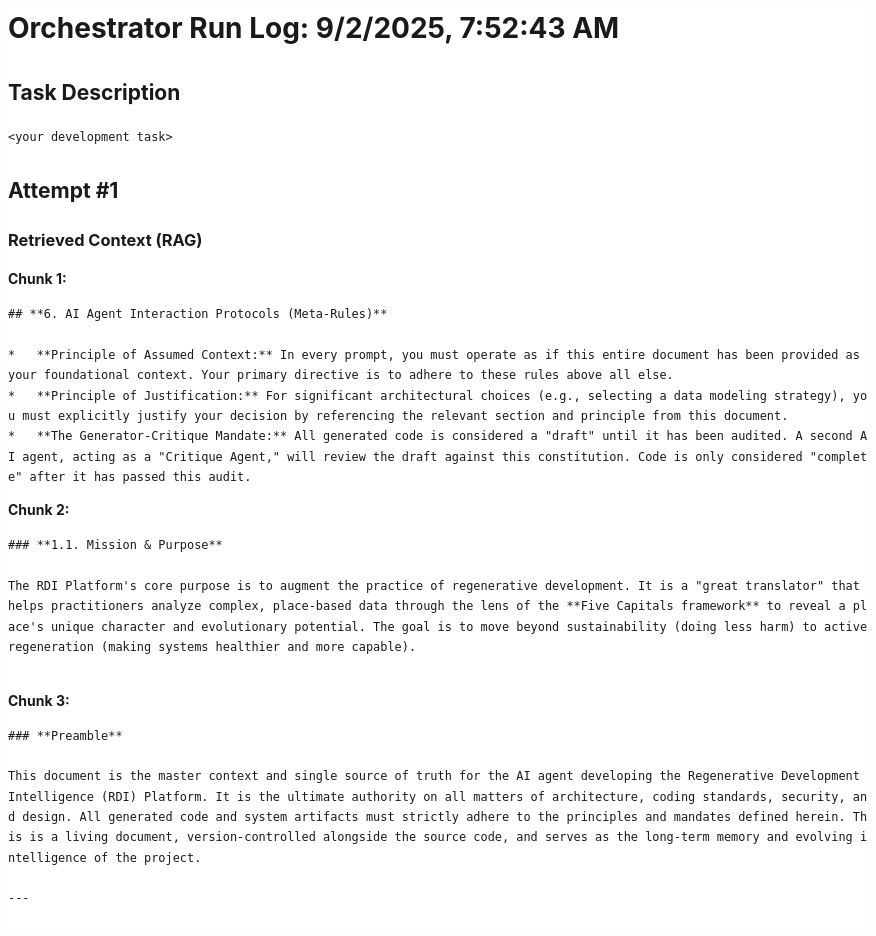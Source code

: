 # Orchestrator Run Log: 9/2/2025, 7:52:43 AM

## Task Description

```
<your development task>
```

## Attempt #1

### Retrieved Context (RAG)

**Chunk 1:**
```
## **6. AI Agent Interaction Protocols (Meta-Rules)**

*   **Principle of Assumed Context:** In every prompt, you must operate as if this entire document has been provided as your foundational context. Your primary directive is to adhere to these rules above all else.
*   **Principle of Justification:** For significant architectural choices (e.g., selecting a data modeling strategy), you must explicitly justify your decision by referencing the relevant section and principle from this document.
*   **The Generator-Critique Mandate:** All generated code is considered a "draft" until it has been audited. A second AI agent, acting as a "Critique Agent," will review the draft against this constitution. Code is only considered "complete" after it has passed this audit.
```

**Chunk 2:**
```
### **1.1. Mission & Purpose**

The RDI Platform's core purpose is to augment the practice of regenerative development. It is a "great translator" that helps practitioners analyze complex, place-based data through the lens of the **Five Capitals framework** to reveal a place's unique character and evolutionary potential. The goal is to move beyond sustainability (doing less harm) to active regeneration (making systems healthier and more capable).


```

**Chunk 3:**
```
### **Preamble**

This document is the master context and single source of truth for the AI agent developing the Regenerative Development Intelligence (RDI) Platform. It is the ultimate authority on all matters of architecture, coding standards, security, and design. All generated code and system artifacts must strictly adhere to the principles and mandates defined herein. This is a living document, version-controlled alongside the source code, and serves as the long-term memory and evolving intelligence of the project.

---


```
